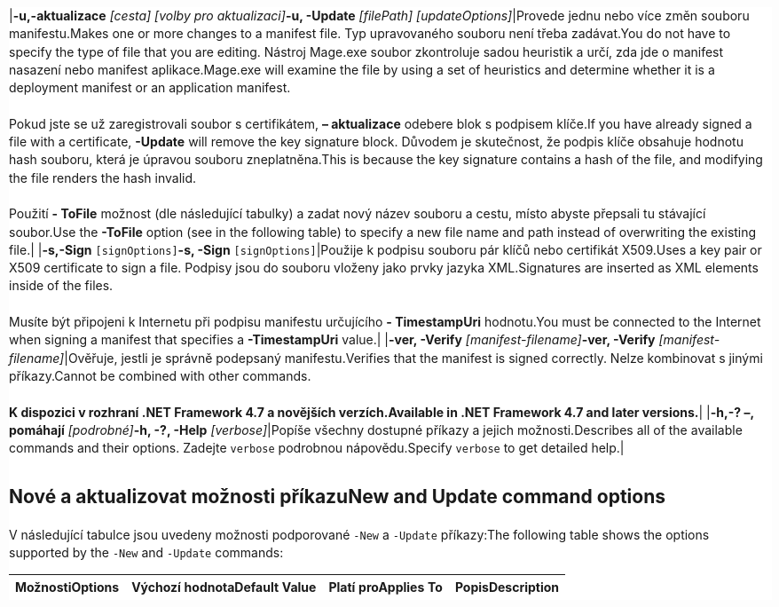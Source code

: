 |<span data-ttu-id="49128-129">**-u,-aktualizace** *[cesta] [volby pro aktualizaci]*</span><span class="sxs-lookup"><span data-stu-id="49128-129">**-u, -Update** *[filePath] [updateOptions]*</span></span>|<span data-ttu-id="49128-130">Provede jednu nebo více změn souboru manifestu.</span><span class="sxs-lookup"><span data-stu-id="49128-130">Makes one or more changes to a manifest file.</span></span> <span data-ttu-id="49128-131">Typ upravovaného souboru není třeba zadávat.</span><span class="sxs-lookup"><span data-stu-id="49128-131">You do not have to specify the type of file that you are editing.</span></span> <span data-ttu-id="49128-132">Nástroj Mage.exe soubor zkontroluje sadou heuristik a určí, zda jde o manifest nasazení nebo manifest aplikace.</span><span class="sxs-lookup"><span data-stu-id="49128-132">Mage.exe will examine the file by using a set of heuristics and determine whether it is a deployment manifest or an application manifest.</span></span><br /><br /> <span data-ttu-id="49128-133">Pokud jste se už zaregistrovali soubor s certifikátem, **– aktualizace** odebere blok s podpisem klíče.</span><span class="sxs-lookup"><span data-stu-id="49128-133">If you have already signed a file with a certificate, **-Update** will remove the key signature block.</span></span> <span data-ttu-id="49128-134">Důvodem je skutečnost, že podpis klíče obsahuje hodnotu hash souboru, která je úpravou souboru zneplatněna.</span><span class="sxs-lookup"><span data-stu-id="49128-134">This is because the key signature contains a hash of the file, and modifying the file renders the hash invalid.</span></span><br /><br /> <span data-ttu-id="49128-135">Použití **- ToFile** možnost (dle následující tabulky) a zadat nový název souboru a cestu, místo abyste přepsali tu stávající soubor.</span><span class="sxs-lookup"><span data-stu-id="49128-135">Use the **-ToFile** option (see in the following table) to specify a new file name and path instead of overwriting the existing file.</span></span>|
|<span data-ttu-id="49128-136">**-s,-Sign** `[signOptions]`</span><span class="sxs-lookup"><span data-stu-id="49128-136">**-s, -Sign** `[signOptions]`</span></span>|<span data-ttu-id="49128-137">Použije k podpisu souboru pár klíčů nebo certifikát X509.</span><span class="sxs-lookup"><span data-stu-id="49128-137">Uses a key pair or X509 certificate to sign a file.</span></span> <span data-ttu-id="49128-138">Podpisy jsou do souboru vloženy jako prvky jazyka XML.</span><span class="sxs-lookup"><span data-stu-id="49128-138">Signatures are inserted as XML elements inside of the files.</span></span><br /><br /> <span data-ttu-id="49128-139">Musíte být připojeni k Internetu při podpisu manifestu určujícího **- TimestampUri** hodnotu.</span><span class="sxs-lookup"><span data-stu-id="49128-139">You must be connected to the Internet when signing a manifest that specifies a **-TimestampUri** value.</span></span>|
|<span data-ttu-id="49128-140">**-ver, -Verify** *[manifest-filename]*</span><span class="sxs-lookup"><span data-stu-id="49128-140">**-ver, -Verify** *[manifest-filename]*</span></span>|<span data-ttu-id="49128-141">Ověřuje, jestli je správně podepsaný manifestu.</span><span class="sxs-lookup"><span data-stu-id="49128-141">Verifies that the manifest is signed correctly.</span></span> <span data-ttu-id="49128-142">Nelze kombinovat s jinými příkazy.</span><span class="sxs-lookup"><span data-stu-id="49128-142">Cannot be combined with other commands.</span></span> <br/><br/><span data-ttu-id="49128-143">**K dispozici v rozhraní .NET Framework 4.7 a novějších verzích.**</span><span class="sxs-lookup"><span data-stu-id="49128-143">**Available in .NET Framework 4.7 and later versions.**</span></span>|
|<span data-ttu-id="49128-144">**-h,-? –, pomáhají** *[podrobné]*</span><span class="sxs-lookup"><span data-stu-id="49128-144">**-h, -?, -Help** *[verbose]*</span></span>|<span data-ttu-id="49128-145">Popíše všechny dostupné příkazy a jejich možnosti.</span><span class="sxs-lookup"><span data-stu-id="49128-145">Describes all of the available commands and their options.</span></span> <span data-ttu-id="49128-146">Zadejte `verbose` podrobnou nápovědu.</span><span class="sxs-lookup"><span data-stu-id="49128-146">Specify `verbose` to get detailed help.</span></span>|

## <a name="new-and-update-command-options"></a><span data-ttu-id="49128-147">Nové a aktualizovat možnosti příkazu</span><span class="sxs-lookup"><span data-stu-id="49128-147">New and Update command options</span></span>

<span data-ttu-id="49128-148">V následující tabulce jsou uvedeny možnosti podporované `-New` a `-Update` příkazy:</span><span class="sxs-lookup"><span data-stu-id="49128-148">The following table shows the options supported by the `-New` and `-Update` commands:</span></span>

|<span data-ttu-id="49128-149">Možnosti</span><span class="sxs-lookup"><span data-stu-id="49128-149">Options</span></span>|<span data-ttu-id="49128-150">Výchozí hodnota</span><span class="sxs-lookup"><span data-stu-id="49128-150">Default Value</span></span>|<span data-ttu-id="49128-151">Platí pro</span><span class="sxs-lookup"><span data-stu-id="49128-151">Applies To</span></span>|<span data-ttu-id="49128-152">Popis</span><span class="sxs-lookup"><span data-stu-id="49128-152">Description</span></span>|
|-------------|-------------------|----------------|-----------------|